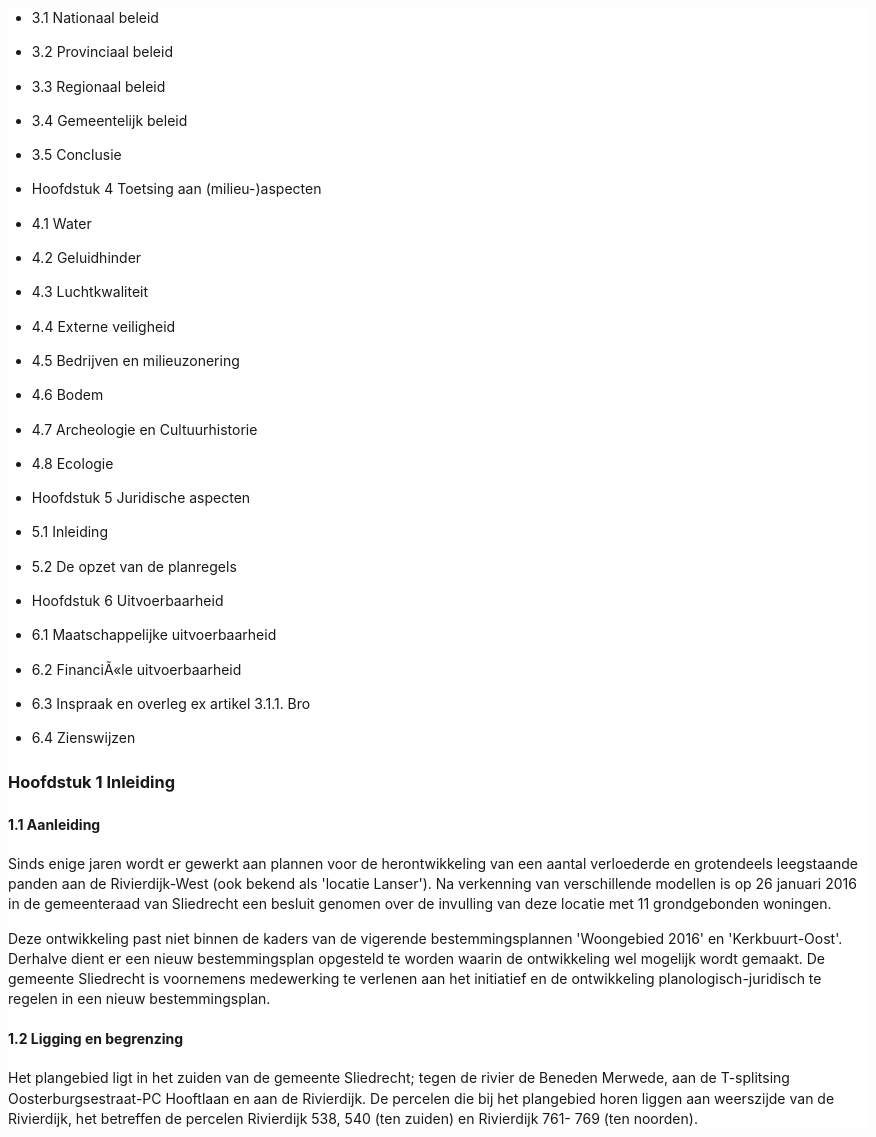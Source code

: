+ 3\.1 Nationaal beleid

+ 3\.2 Provinciaal beleid

+ 3\.3 Regionaal beleid

+ 3\.4 Gemeentelijk beleid

+ 3\.5 Conclusie

* Hoofdstuk 4 Toetsing aan (milieu\-)aspecten

+ 4\.1 Water

+ 4\.2 Geluidhinder

+ 4\.3 Luchtkwaliteit

+ 4\.4 Externe veiligheid

+ 4\.5 Bedrijven en milieuzonering

+ 4\.6 Bodem

+ 4\.7 Archeologie en Cultuurhistorie

+ 4\.8 Ecologie

* Hoofdstuk 5 Juridische aspecten

+ 5\.1 Inleiding

+ 5\.2 De opzet van de planregels

* Hoofdstuk 6 Uitvoerbaarheid

+ 6\.1 Maatschappelijke uitvoerbaarheid

+ 6\.2 FinanciÃ«le uitvoerbaarheid

+ 6\.3 Inspraak en overleg ex artikel 3\.1\.1\. Bro

+ 6\.4 Zienswijzen

### Hoofdstuk 1 Inleiding

#### 1\.1 Aanleiding

Sinds enige jaren wordt er gewerkt aan plannen voor de herontwikkeling van een aantal verloederde en grotendeels leegstaande panden aan de Rivierdijk\-West (ook bekend als 'locatie Lanser'). Na verkenning van verschillende modellen is op 26 januari 2016 in de gemeenteraad van Sliedrecht een besluit genomen over de invulling van deze locatie met 11 grondgebonden woningen.

Deze ontwikkeling past niet binnen de kaders van de vigerende bestemmingsplannen 'Woongebied 2016' en 'Kerkbuurt\-Oost'. Derhalve dient er een nieuw bestemmingsplan opgesteld te worden waarin de ontwikkeling wel mogelijk wordt gemaakt. De gemeente Sliedrecht is voornemens medewerking te verlenen aan het initiatief en de ontwikkeling planologisch\-juridisch te regelen in een nieuw bestemmingsplan.

#### 1\.2 Ligging en begrenzing

Het plangebied ligt in het zuiden van de gemeente Sliedrecht; tegen de rivier de Beneden Merwede, aan de T\-splitsing Oosterburgsestraat\-PC Hooftlaan en aan de Rivierdijk. De percelen die bij het plangebied horen liggen aan weerszijde van de Rivierdijk, het betreffen de percelen Rivierdijk 538, 540 (ten zuiden) en Rivierdijk 761\- 769 (ten noorden).
